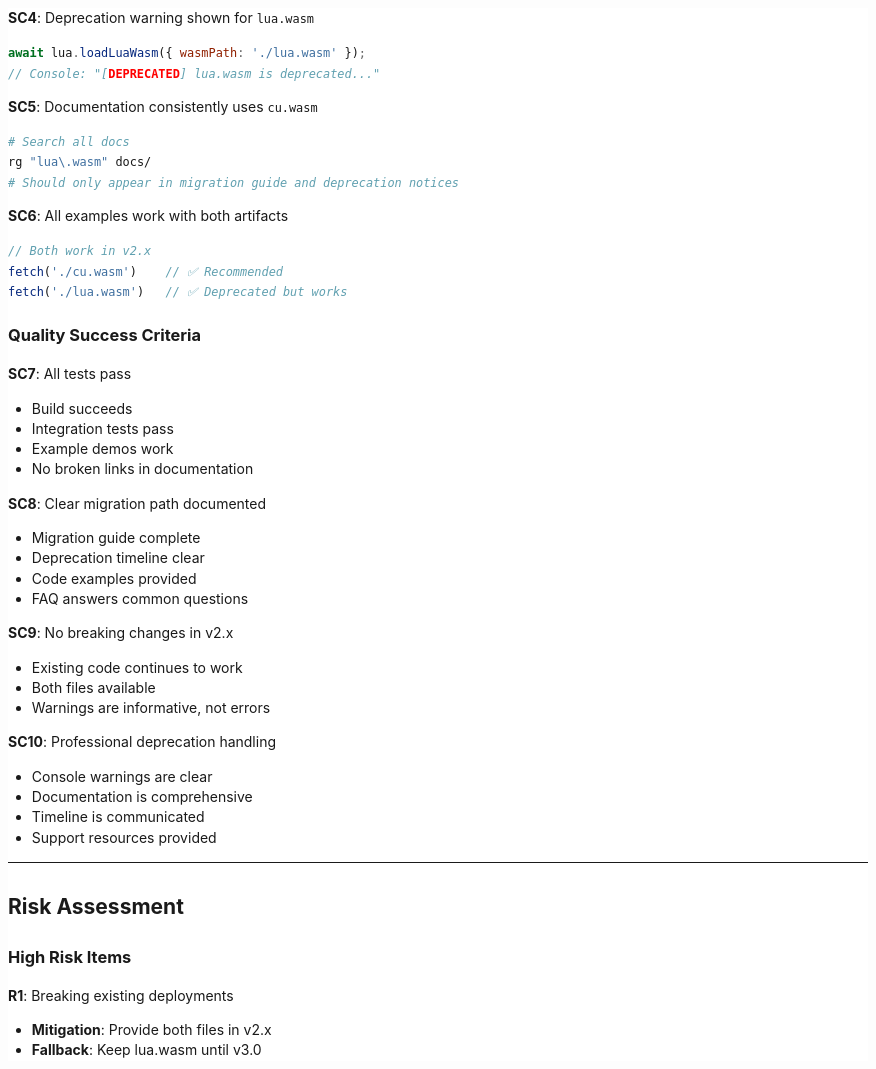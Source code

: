 **SC4**: Deprecation warning shown for `lua.wasm`
```javascript
await lua.loadLuaWasm({ wasmPath: './lua.wasm' });
// Console: "[DEPRECATED] lua.wasm is deprecated..."
```

**SC5**: Documentation consistently uses `cu.wasm`
```bash
# Search all docs
rg "lua\.wasm" docs/
# Should only appear in migration guide and deprecation notices
```

**SC6**: All examples work with both artifacts
```javascript
// Both work in v2.x
fetch('./cu.wasm')    // ✅ Recommended
fetch('./lua.wasm')   // ✅ Deprecated but works
```

### Quality Success Criteria

**SC7**: All tests pass
- Build succeeds
- Integration tests pass
- Example demos work
- No broken links in documentation

**SC8**: Clear migration path documented
- Migration guide complete
- Deprecation timeline clear
- Code examples provided
- FAQ answers common questions

**SC9**: No breaking changes in v2.x
- Existing code continues to work
- Both files available
- Warnings are informative, not errors

**SC10**: Professional deprecation handling
- Console warnings are clear
- Documentation is comprehensive
- Timeline is communicated
- Support resources provided

---

## Risk Assessment

### High Risk Items

**R1**: Breaking existing deployments
- **Mitigation**: Provide both files in v2.x
- **Fallback**: Keep lua.wasm until v3.0

